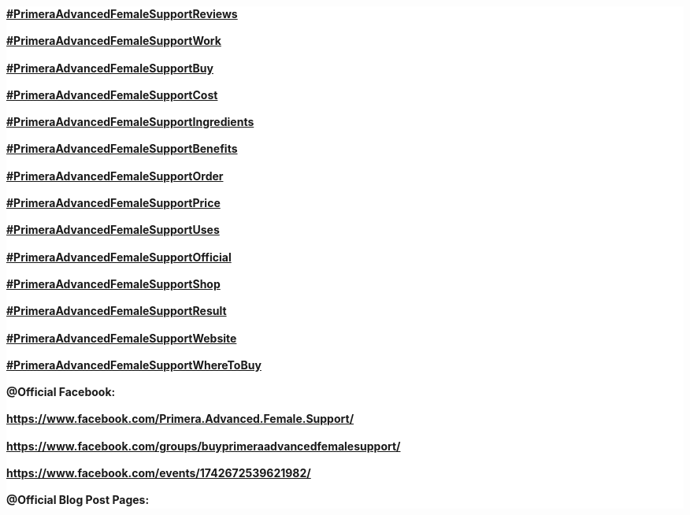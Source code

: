 <p><a href="https://webhealthkart.com/get-primera-advanced-female-support" target="_blank" rel="nofollow" data-saferedirecturl="https://www.google.com/url?hl=en&amp;q=https://webhealthkart.com/get-primera-advanced-female-support&amp;source=gmail&amp;ust=1744539579328000&amp;usg=AOvVaw0ZjDGYXSrDM0WuLYORD6Sm"><strong>#PrimeraAdvancedFemaleSupportReviews</strong></a></p>
<p><a href="https://webhealthkart.com/get-primera-advanced-female-support" target="_blank" rel="nofollow" data-saferedirecturl="https://www.google.com/url?hl=en&amp;q=https://webhealthkart.com/get-primera-advanced-female-support&amp;source=gmail&amp;ust=1744539579328000&amp;usg=AOvVaw0ZjDGYXSrDM0WuLYORD6Sm"><strong>#PrimeraAdvancedFemaleSupportWork</strong></a></p>
<p><a href="https://webhealthkart.com/get-primera-advanced-female-support" target="_blank" rel="nofollow" data-saferedirecturl="https://www.google.com/url?hl=en&amp;q=https://webhealthkart.com/get-primera-advanced-female-support&amp;source=gmail&amp;ust=1744539579328000&amp;usg=AOvVaw0ZjDGYXSrDM0WuLYORD6Sm"><strong>#PrimeraAdvancedFemaleSupportBuy</strong></a></p>
<p><a href="https://webhealthkart.com/get-primera-advanced-female-support" target="_blank" rel="nofollow" data-saferedirecturl="https://www.google.com/url?hl=en&amp;q=https://webhealthkart.com/get-primera-advanced-female-support&amp;source=gmail&amp;ust=1744539579328000&amp;usg=AOvVaw0ZjDGYXSrDM0WuLYORD6Sm"><strong>#PrimeraAdvancedFemaleSupportCost</strong></a></p>
<p><a href="https://webhealthkart.com/get-primera-advanced-female-support" target="_blank" rel="nofollow" data-saferedirecturl="https://www.google.com/url?hl=en&amp;q=https://webhealthkart.com/get-primera-advanced-female-support&amp;source=gmail&amp;ust=1744539579328000&amp;usg=AOvVaw0ZjDGYXSrDM0WuLYORD6Sm"><strong>#PrimeraAdvancedFemaleSupportIngredients</strong></a></p>
<p><a href="https://webhealthkart.com/get-primera-advanced-female-support" target="_blank" rel="nofollow" data-saferedirecturl="https://www.google.com/url?hl=en&amp;q=https://webhealthkart.com/get-primera-advanced-female-support&amp;source=gmail&amp;ust=1744539579328000&amp;usg=AOvVaw0ZjDGYXSrDM0WuLYORD6Sm"><strong>#PrimeraAdvancedFemaleSupportBenefits</strong></a></p>
<p><a href="https://webhealthkart.com/get-primera-advanced-female-support" target="_blank" rel="nofollow" data-saferedirecturl="https://www.google.com/url?hl=en&amp;q=https://webhealthkart.com/get-primera-advanced-female-support&amp;source=gmail&amp;ust=1744539579328000&amp;usg=AOvVaw0ZjDGYXSrDM0WuLYORD6Sm"><strong>#PrimeraAdvancedFemaleSupportOrder</strong></a></p>
<p><a href="https://webhealthkart.com/get-primera-advanced-female-support" target="_blank" rel="nofollow" data-saferedirecturl="https://www.google.com/url?hl=en&amp;q=https://webhealthkart.com/get-primera-advanced-female-support&amp;source=gmail&amp;ust=1744539579328000&amp;usg=AOvVaw0ZjDGYXSrDM0WuLYORD6Sm"><strong>#PrimeraAdvancedFemaleSupportPrice</strong></a></p>
<p><a href="https://webhealthkart.com/get-primera-advanced-female-support" target="_blank" rel="nofollow" data-saferedirecturl="https://www.google.com/url?hl=en&amp;q=https://webhealthkart.com/get-primera-advanced-female-support&amp;source=gmail&amp;ust=1744539579328000&amp;usg=AOvVaw0ZjDGYXSrDM0WuLYORD6Sm"><strong>#PrimeraAdvancedFemaleSupportUses</strong></a></p>
<p><a href="https://webhealthkart.com/get-primera-advanced-female-support" target="_blank" rel="nofollow" data-saferedirecturl="https://www.google.com/url?hl=en&amp;q=https://webhealthkart.com/get-primera-advanced-female-support&amp;source=gmail&amp;ust=1744539579328000&amp;usg=AOvVaw0ZjDGYXSrDM0WuLYORD6Sm"><strong>#PrimeraAdvancedFemaleSupportOfficial</strong></a></p>
<p><a href="https://webhealthkart.com/get-primera-advanced-female-support" target="_blank" rel="nofollow" data-saferedirecturl="https://www.google.com/url?hl=en&amp;q=https://webhealthkart.com/get-primera-advanced-female-support&amp;source=gmail&amp;ust=1744539579328000&amp;usg=AOvVaw0ZjDGYXSrDM0WuLYORD6Sm"><strong>#PrimeraAdvancedFemaleSupportShop</strong></a></p>
<p><a href="https://webhealthkart.com/get-primera-advanced-female-support" target="_blank" rel="nofollow" data-saferedirecturl="https://www.google.com/url?hl=en&amp;q=https://webhealthkart.com/get-primera-advanced-female-support&amp;source=gmail&amp;ust=1744539579328000&amp;usg=AOvVaw0ZjDGYXSrDM0WuLYORD6Sm"><strong>#PrimeraAdvancedFemaleSupportResult</strong></a></p>
<p><a href="https://webhealthkart.com/get-primera-advanced-female-support" target="_blank" rel="nofollow" data-saferedirecturl="https://www.google.com/url?hl=en&amp;q=https://webhealthkart.com/get-primera-advanced-female-support&amp;source=gmail&amp;ust=1744539579328000&amp;usg=AOvVaw0ZjDGYXSrDM0WuLYORD6Sm"><strong>#PrimeraAdvancedFemaleSupportWebsite</strong></a></p>
<p><strong><a href="https://webhealthkart.com/get-primera-advanced-female-support" target="_blank" rel="nofollow" data-saferedirecturl="https://www.google.com/url?hl=en&amp;q=https://webhealthkart.com/get-primera-advanced-female-support&amp;source=gmail&amp;ust=1744539579328000&amp;usg=AOvVaw0ZjDGYXSrDM0WuLYORD6Sm">#PrimeraAdvancedFemaleSupportWhereToBuy</a></strong></p>
<p><strong>@Official Facebook:</strong></p>
<p><strong><a href="https://www.facebook.com/Primera.Advanced.Female.Support/">https://www.facebook.com/Primera.Advanced.Female.Support/</a></strong></p>
<p><strong><a href="https://www.facebook.com/groups/buyprimeraadvancedfemalesupport/">https://www.facebook.com/groups/buyprimeraadvancedfemalesupport/</a></strong></p>
<p><strong><a href="https://www.facebook.com/events/1742672539621982/">https://www.facebook.com/events/1742672539621982/</a></strong></p>
<p><strong>@Official Blog Post Pages:</strong></p>